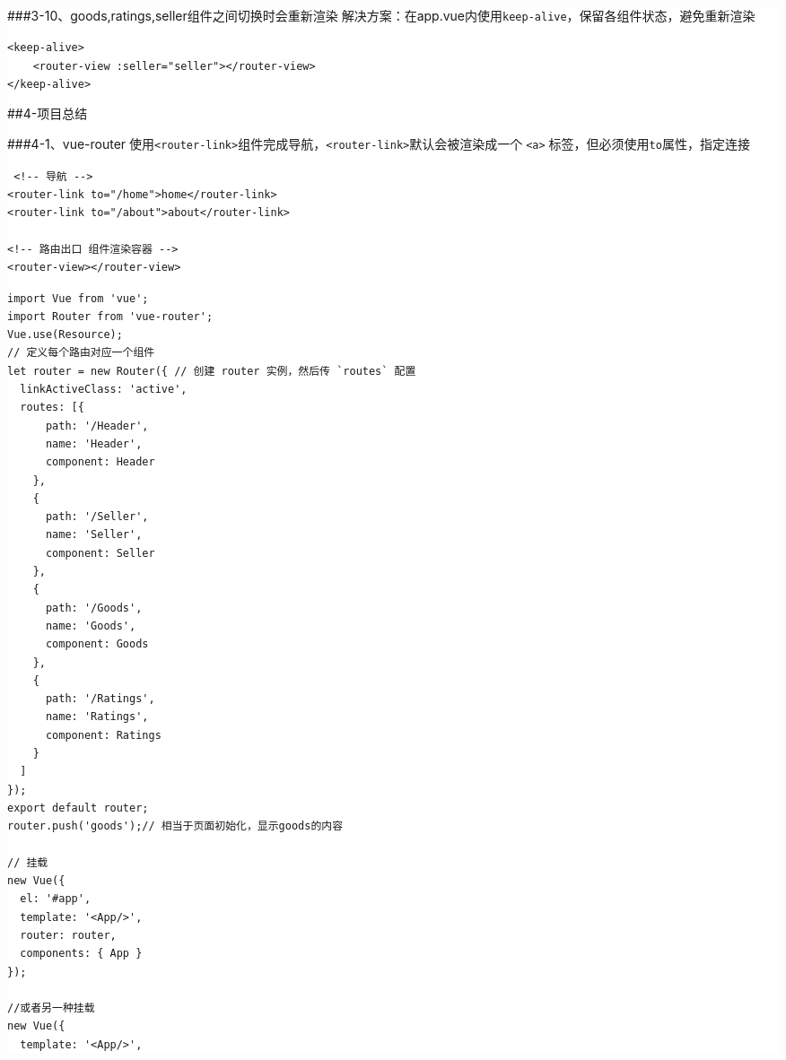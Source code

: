 
###3-10、goods,ratings,seller组件之间切换时会重新渲染
解决方案：在app.vue内使用`keep-alive`，保留各组件状态，避免重新渲染

```
<keep-alive>
    <router-view :seller="seller"></router-view>
</keep-alive>
```

##4-项目总结

###4-1、vue-router
使用`<router-link>`组件完成导航，`<router-link>`默认会被渲染成一个 `<a>` 标签，但必须使用`to`属性，指定连接
```
 <!-- 导航 -->
<router-link to="/home">home</router-link>
<router-link to="/about">about</router-link>

<!-- 路由出口 组件渲染容器 -->
<router-view></router-view>

```

```
import Vue from 'vue';
import Router from 'vue-router';
Vue.use(Resource);
// 定义每个路由对应一个组件
let router = new Router({ // 创建 router 实例，然后传 `routes` 配置
  linkActiveClass: 'active',
  routes: [{
      path: '/Header',
      name: 'Header',
      component: Header
    },
    {
      path: '/Seller',
      name: 'Seller',
      component: Seller
    },
    {
      path: '/Goods',
      name: 'Goods',
      component: Goods
    },
    {
      path: '/Ratings',
      name: 'Ratings',
      component: Ratings
    }
  ]
});
export default router;
router.push('goods');// 相当于页面初始化，显示goods的内容

// 挂载
new Vue({
  el: '#app',
  template: '<App/>',
  router: router,
  components: { App }
});

//或者另一种挂载
new Vue({
  template: '<App/>',
```